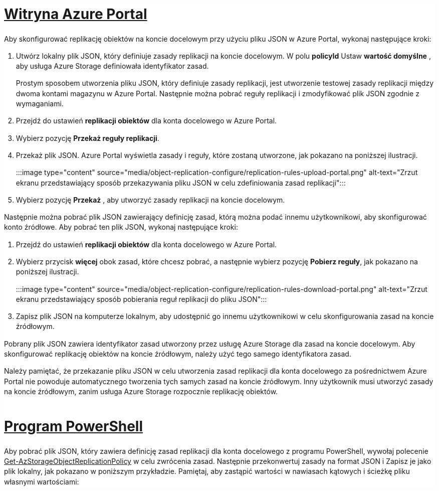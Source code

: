 # <a name="azure-portal"></a>[Witryna Azure Portal](#tab/portal)

Aby skonfigurować replikację obiektów na koncie docelowym przy użyciu pliku JSON w Azure Portal, wykonaj następujące kroki:

1. Utwórz lokalny plik JSON, który definiuje zasady replikacji na koncie docelowym. W polu **policyId** Ustaw **wartość domyślne** , aby usługa Azure Storage definiowała identyfikator zasad.

    Prostym sposobem utworzenia pliku JSON, który definiuje zasady replikacji, jest utworzenie testowej zasady replikacji między dwoma kontami magazynu w Azure Portal. Następnie można pobrać reguły replikacji i zmodyfikować plik JSON zgodnie z wymaganiami.

1. Przejdź do ustawień **replikacji obiektów** dla konta docelowego w Azure Portal.
1. Wybierz pozycję **Przekaż reguły replikacji**.
1. Przekaż plik JSON. Azure Portal wyświetla zasady i reguły, które zostaną utworzone, jak pokazano na poniższej ilustracji.

    :::image type="content" source="media/object-replication-configure/replication-rules-upload-portal.png" alt-text="Zrzut ekranu przedstawiający sposób przekazywania pliku JSON w celu zdefiniowania zasad replikacji":::

1. Wybierz pozycję **Przekaż** , aby utworzyć zasady replikacji na koncie docelowym.

Następnie można pobrać plik JSON zawierający definicję zasad, którą można podać innemu użytkownikowi, aby skonfigurować konto źródłowe. Aby pobrać ten plik JSON, wykonaj następujące kroki:

1. Przejdź do ustawień **replikacji obiektów** dla konta docelowego w Azure Portal.
1. Wybierz przycisk **więcej** obok zasad, które chcesz pobrać, a następnie wybierz pozycję **Pobierz reguły**, jak pokazano na poniższej ilustracji.

    :::image type="content" source="media/object-replication-configure/replication-rules-download-portal.png" alt-text="Zrzut ekranu przedstawiający sposób pobierania reguł replikacji do pliku JSON":::

1. Zapisz plik JSON na komputerze lokalnym, aby udostępnić go innemu użytkownikowi w celu skonfigurowania zasad na koncie źródłowym.

Pobrany plik JSON zawiera identyfikator zasad utworzony przez usługę Azure Storage dla zasad na koncie docelowym. Aby skonfigurować replikację obiektów na koncie źródłowym, należy użyć tego samego identyfikatora zasad.

Należy pamiętać, że przekazanie pliku JSON w celu utworzenia zasad replikacji dla konta docelowego za pośrednictwem Azure Portal nie powoduje automatycznego tworzenia tych samych zasad na koncie źródłowym. Inny użytkownik musi utworzyć zasady na koncie źródłowym, zanim usługa Azure Storage rozpocznie replikację obiektów.

# <a name="powershell"></a>[Program PowerShell](#tab/powershell)

Aby pobrać plik JSON, który zawiera definicję zasad replikacji dla konta docelowego z programu PowerShell, wywołaj polecenie [Get-AzStorageObjectReplicationPolicy](/powershell/module/az.storage/get-azstorageobjectreplicationpolicy) w celu zwrócenia zasad. Następnie przekonwertuj zasady na format JSON i Zapisz je jako plik lokalny, jak pokazano w poniższym przykładzie. Pamiętaj, aby zastąpić wartości w nawiasach kątowych i ścieżkę pliku własnymi wartościami:

